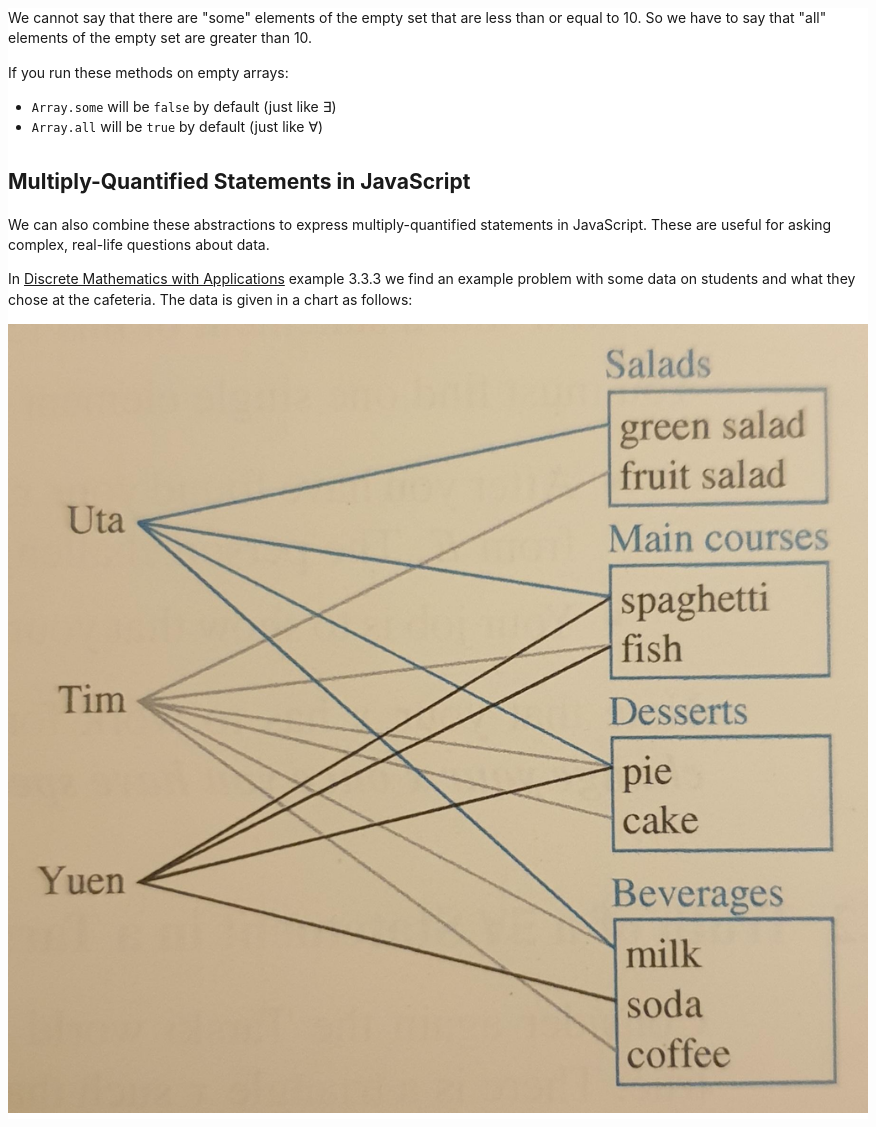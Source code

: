 We cannot say that there are "some" elements of the empty set that are less than or equal to 10. So we have to say that "all" elements of the empty set are greater than 10.

If you run these methods on empty arrays:

- `Array.some` will be `false` by default (just like $\exists$)
- `Array.all` will be `true` by default (just like $\forall$)

## Multiply-Quantified Statements in JavaScript

We can also combine these abstractions to express multiply-quantified statements in JavaScript. These are useful for asking complex, real-life questions about data. 

In [Discrete Mathematics with Applications](https://www.amazon.com/Discrete-Mathematics-Applications-Susanna-Epp/dp/0495391328) example 3.3.3 we find an example problem with some data on students and what they chose at the cafeteria. The data is given in a chart as follows:

![Diagram of students choices at the cafeteria](cafeteria.jpeg)
